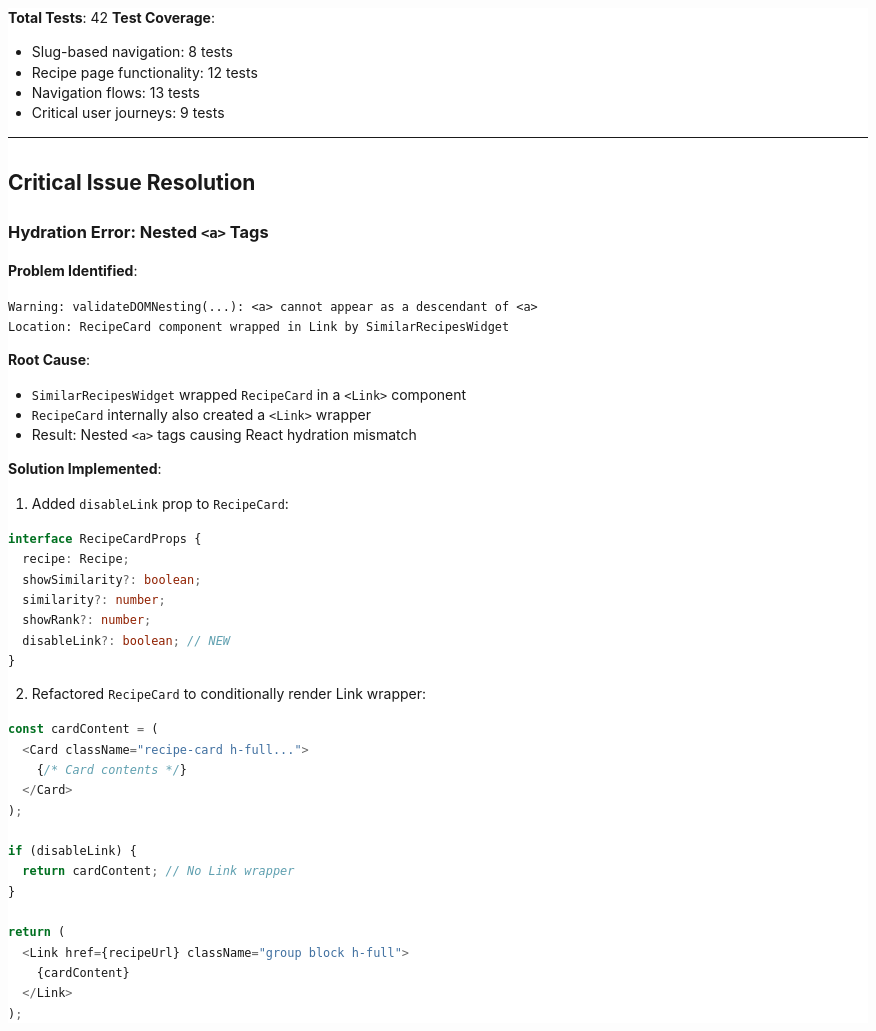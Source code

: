 **Total Tests**: 42
**Test Coverage**:
- Slug-based navigation: 8 tests
- Recipe page functionality: 12 tests
- Navigation flows: 13 tests
- Critical user journeys: 9 tests

---

## Critical Issue Resolution

### Hydration Error: Nested `<a>` Tags

**Problem Identified**:
```
Warning: validateDOMNesting(...): <a> cannot appear as a descendant of <a>
Location: RecipeCard component wrapped in Link by SimilarRecipesWidget
```

**Root Cause**:
- `SimilarRecipesWidget` wrapped `RecipeCard` in a `<Link>` component
- `RecipeCard` internally also created a `<Link>` wrapper
- Result: Nested `<a>` tags causing React hydration mismatch

**Solution Implemented**:

1. Added `disableLink` prop to `RecipeCard`:
```typescript
interface RecipeCardProps {
  recipe: Recipe;
  showSimilarity?: boolean;
  similarity?: number;
  showRank?: number;
  disableLink?: boolean; // NEW
}
```

2. Refactored `RecipeCard` to conditionally render Link wrapper:
```typescript
const cardContent = (
  <Card className="recipe-card h-full...">
    {/* Card contents */}
  </Card>
);

if (disableLink) {
  return cardContent; // No Link wrapper
}

return (
  <Link href={recipeUrl} className="group block h-full">
    {cardContent}
  </Link>
);
```
